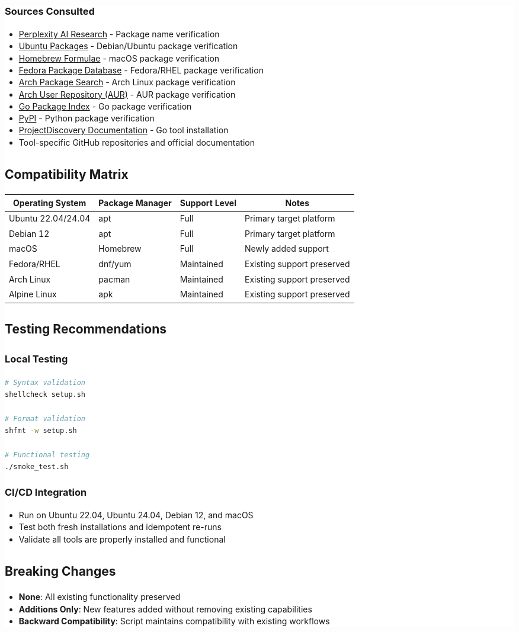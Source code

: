 ### Sources Consulted
- [Perplexity AI Research](https://www.perplexity.ai/) - Package name verification
- [Ubuntu Packages](https://packages.ubuntu.com/) - Debian/Ubuntu package verification
- [Homebrew Formulae](https://formulae.brew.sh/) - macOS package verification
- [Fedora Package Database](https://packages.fedoraproject.org/) - Fedora/RHEL package verification
- [Arch Package Search](https://archlinux.org/packages/) - Arch Linux package verification
- [Arch User Repository (AUR)](https://aur.archlinux.org/) - AUR package verification
- [Go Package Index](https://pkg.go.dev/) - Go package verification
- [PyPI](https://pypi.org/) - Python package verification
- [ProjectDiscovery Documentation](https://docs.projectdiscovery.io/) - Go tool installation
- Tool-specific GitHub repositories and official documentation

## Compatibility Matrix

| Operating System | Package Manager | Support Level | Notes |
|------------------|-----------------|---------------|-------|
| Ubuntu 22.04/24.04 | apt | Full | Primary target platform |
| Debian 12 | apt | Full | Primary target platform |
| macOS | Homebrew | Full | Newly added support |
| Fedora/RHEL | dnf/yum | Maintained | Existing support preserved |
| Arch Linux | pacman | Maintained | Existing support preserved |
| Alpine Linux | apk | Maintained | Existing support preserved |

## Testing Recommendations

### Local Testing
```bash
# Syntax validation
shellcheck setup.sh

# Format validation
shfmt -w setup.sh

# Functional testing
./smoke_test.sh
```

### CI/CD Integration
- Run on Ubuntu 22.04, Ubuntu 24.04, Debian 12, and macOS
- Test both fresh installations and idempotent re-runs
- Validate all tools are properly installed and functional

## Breaking Changes
- **None**: All existing functionality preserved
- **Additions Only**: New features added without removing existing capabilities
- **Backward Compatibility**: Script maintains compatibility with existing workflows
